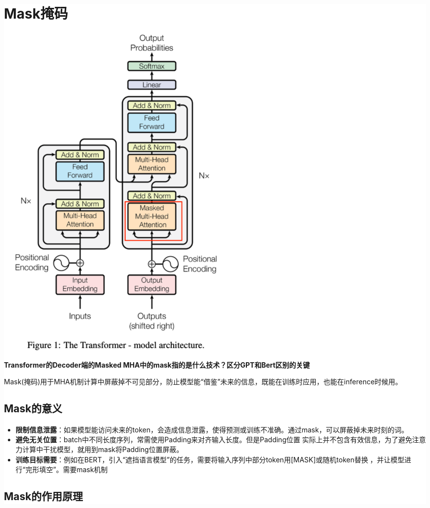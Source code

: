 # Mask掩码

![f1](../../../../images/algorithm_img/m1.png)

**Transformer的Decoder端的Masked MHA中的mask指的是什么技术？区分GPT和Bert区别的关键**

Mask(掩码)用于MHA机制计算中屏蔽掉不可见部分，防止模型能“借鉴”未来的信息，既能在训练时应用，也能在inference时候用。

## Mask的意义

- **限制信息泄露**：如果模型能访问未来的token，会造成信息泄露，使得预测或训练不准确。通过mask，可以屏蔽掉未来时刻的词。
- **避免无关位置**：batch中不同长度序列，常需使用Padding来对齐输入长度。但是Padding位置
实际上并不包含有效信息，为了避免注意力计算中干扰模型，就用到mask将Padding位置屏蔽。
- **训练目标需要**：例如在BERT，引入“遮挡语言模型”的任务，需要将输入序列中部分token用[MASK]或随机token替换
，并让模型进行“完形填空”。需要mask机制

## Mask的作用原理

